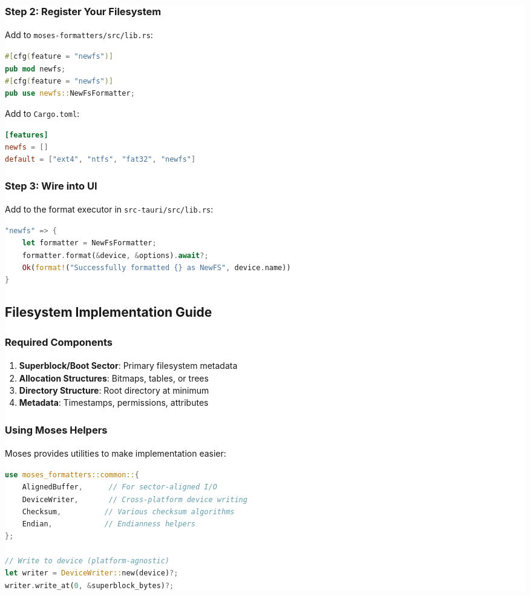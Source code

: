 ### Step 2: Register Your Filesystem

Add to `moses-formatters/src/lib.rs`:

```rust
#[cfg(feature = "newfs")]
pub mod newfs;
#[cfg(feature = "newfs")]
pub use newfs::NewFsFormatter;
```

Add to `Cargo.toml`:

```toml
[features]
newfs = []
default = ["ext4", "ntfs", "fat32", "newfs"]
```

### Step 3: Wire into UI

Add to the format executor in `src-tauri/src/lib.rs`:

```rust
"newfs" => {
    let formatter = NewFsFormatter;
    formatter.format(&device, &options).await?;
    Ok(format!("Successfully formatted {} as NewFS", device.name))
}
```

## Filesystem Implementation Guide

### Required Components

1. **Superblock/Boot Sector**: Primary filesystem metadata
2. **Allocation Structures**: Bitmaps, tables, or trees
3. **Directory Structure**: Root directory at minimum
4. **Metadata**: Timestamps, permissions, attributes

### Using Moses Helpers

Moses provides utilities to make implementation easier:

```rust
use moses_formatters::common::{
    AlignedBuffer,      // For sector-aligned I/O
    DeviceWriter,       // Cross-platform device writing
    Checksum,          // Various checksum algorithms
    Endian,            // Endianness helpers
};

// Write to device (platform-agnostic)
let writer = DeviceWriter::new(device)?;
writer.write_at(0, &superblock_bytes)?;
```
